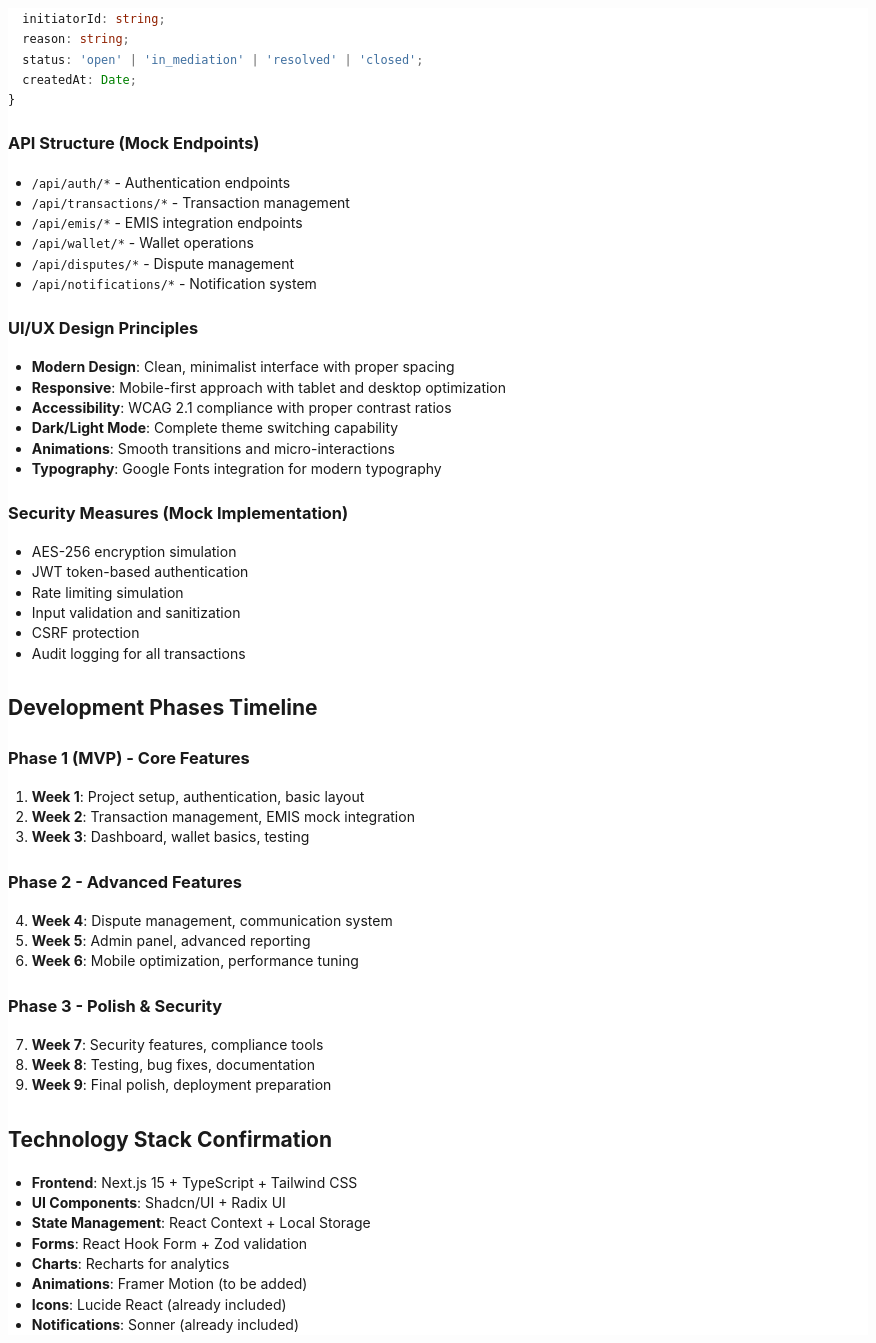 ```typescript
  initiatorId: string;
  reason: string;
  status: 'open' | 'in_mediation' | 'resolved' | 'closed';
  createdAt: Date;
}
```

### API Structure (Mock Endpoints)
- `/api/auth/*` - Authentication endpoints
- `/api/transactions/*` - Transaction management
- `/api/emis/*` - EMIS integration endpoints
- `/api/wallet/*` - Wallet operations
- `/api/disputes/*` - Dispute management
- `/api/notifications/*` - Notification system

### UI/UX Design Principles
- **Modern Design**: Clean, minimalist interface with proper spacing
- **Responsive**: Mobile-first approach with tablet and desktop optimization
- **Accessibility**: WCAG 2.1 compliance with proper contrast ratios
- **Dark/Light Mode**: Complete theme switching capability
- **Animations**: Smooth transitions and micro-interactions
- **Typography**: Google Fonts integration for modern typography

### Security Measures (Mock Implementation)
- AES-256 encryption simulation
- JWT token-based authentication
- Rate limiting simulation
- Input validation and sanitization
- CSRF protection
- Audit logging for all transactions

## Development Phases Timeline

### Phase 1 (MVP) - Core Features
1. **Week 1**: Project setup, authentication, basic layout
2. **Week 2**: Transaction management, EMIS mock integration
3. **Week 3**: Dashboard, wallet basics, testing

### Phase 2 - Advanced Features
4. **Week 4**: Dispute management, communication system
5. **Week 5**: Admin panel, advanced reporting
6. **Week 6**: Mobile optimization, performance tuning

### Phase 3 - Polish & Security
7. **Week 7**: Security features, compliance tools
8. **Week 8**: Testing, bug fixes, documentation
9. **Week 9**: Final polish, deployment preparation

## Technology Stack Confirmation
- **Frontend**: Next.js 15 + TypeScript + Tailwind CSS
- **UI Components**: Shadcn/UI + Radix UI
- **State Management**: React Context + Local Storage
- **Forms**: React Hook Form + Zod validation
- **Charts**: Recharts for analytics
- **Animations**: Framer Motion (to be added)
- **Icons**: Lucide React (already included)
- **Notifications**: Sonner (already included)
